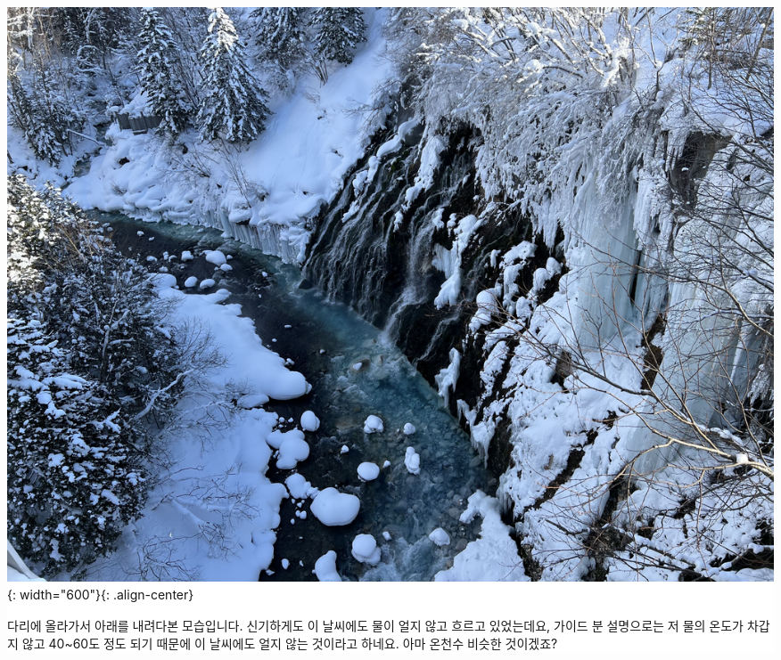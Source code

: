 ![](/assets/images/Travel/030/26.jpg){: width="600"}{: .align-center}

다리에 올라가서 아래를 내려다본 모습입니다. 신기하게도 이 날씨에도 물이 얼지 않고 흐르고 있었는데요, 가이드 분 설명으로는 저 물의 온도가 차갑지 않고 40~60도 정도 되기 때문에 이 날씨에도 얼지 않는 것이라고 하네요. 아마 온천수 비슷한 것이겠죠?
